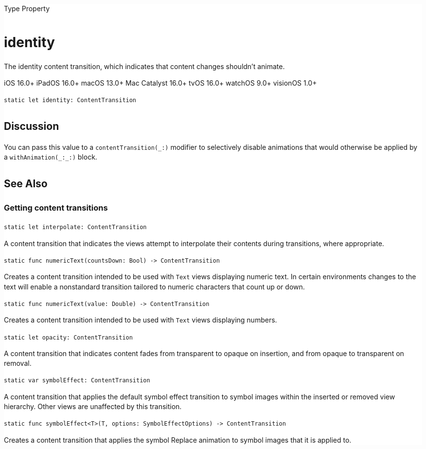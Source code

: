 Type Property

# identity

The identity content transition, which indicates that content changes
shouldn’t animate.

iOS 16.0+  iPadOS 16.0+  macOS 13.0+  Mac Catalyst 16.0+  tvOS 16.0+  watchOS
9.0+  visionOS 1.0+

    
    
    static let identity: ContentTransition

## Discussion

You can pass this value to a `contentTransition(_:)` modifier to selectively
disable animations that would otherwise be applied by a `withAnimation(_:_:)`
block.

## See Also

### Getting content transitions

`static let interpolate: ContentTransition`

A content transition that indicates the views attempt to interpolate their
contents during transitions, where appropriate.

`static func numericText(countsDown: Bool) -> ContentTransition`

Creates a content transition intended to be used with `Text` views displaying
numeric text. In certain environments changes to the text will enable a
nonstandard transition tailored to numeric characters that count up or down.

`static func numericText(value: Double) -> ContentTransition`

Creates a content transition intended to be used with `Text` views displaying
numbers.

`static let opacity: ContentTransition`

A content transition that indicates content fades from transparent to opaque
on insertion, and from opaque to transparent on removal.

`static var symbolEffect: ContentTransition`

A content transition that applies the default symbol effect transition to
symbol images within the inserted or removed view hierarchy. Other views are
unaffected by this transition.

`static func symbolEffect<T>(T, options: SymbolEffectOptions) ->
ContentTransition`

Creates a content transition that applies the symbol Replace animation to
symbol images that it is applied to.
